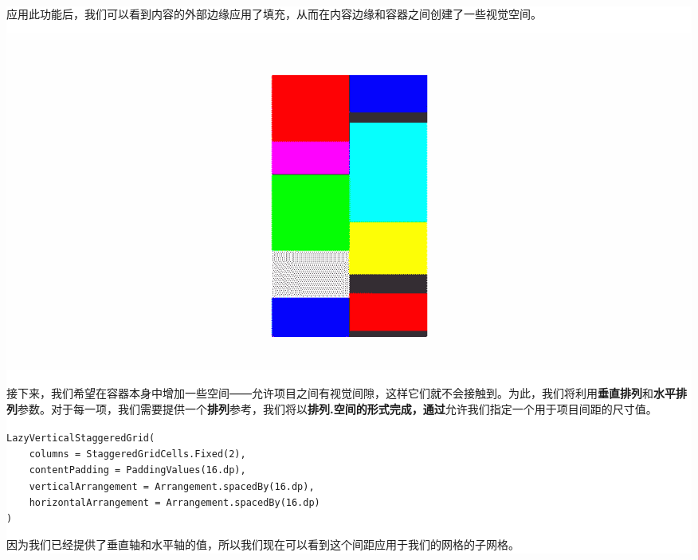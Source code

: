 应用此功能后，我们可以看到内容的外部边缘应用了填充，从而在内容边缘和容器之间创建了一些视觉空间。

![](img/7615253fc938e3a0ea287489f4a09091.png)

接下来，我们希望在容器本身中增加一些空间——允许项目之间有视觉间隙，这样它们就不会接触到。为此，我们将利用**垂直排列**和**水平排列**参数。对于每一项，我们需要提供一个**排列**参考，我们将以**排列.空间的形式完成，通过**允许我们指定一个用于项目间距的尺寸值。

```
LazyVerticalStaggeredGrid(
    columns = StaggeredGridCells.Fixed(2),
    contentPadding = PaddingValues(16.dp),
    verticalArrangement = Arrangement.spacedBy(16.dp),
    horizontalArrangement = Arrangement.spacedBy(16.dp)
)
```

因为我们已经提供了垂直轴和水平轴的值，所以我们现在可以看到这个间距应用于我们的网格的子网格。
